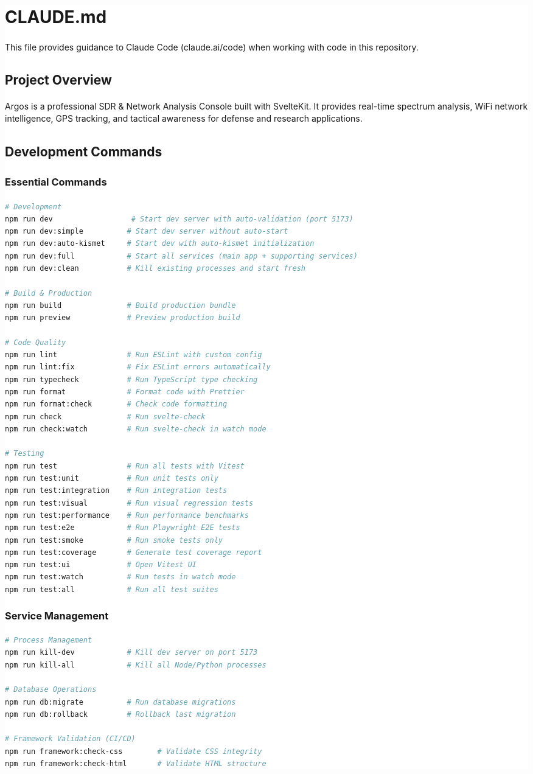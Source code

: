 # CLAUDE.md

This file provides guidance to Claude Code (claude.ai/code) when working with code in this repository.

## Project Overview

Argos is a professional SDR & Network Analysis Console built with SvelteKit. It provides real-time spectrum analysis, WiFi network intelligence, GPS tracking, and tactical awareness for defense and research applications.

## Development Commands

### Essential Commands
```bash
# Development
npm run dev                  # Start dev server with auto-validation (port 5173)
npm run dev:simple          # Start dev server without auto-start
npm run dev:auto-kismet     # Start dev with auto-kismet initialization
npm run dev:full            # Start all services (main app + supporting services)
npm run dev:clean           # Kill existing processes and start fresh

# Build & Production
npm run build               # Build production bundle
npm run preview             # Preview production build

# Code Quality
npm run lint                # Run ESLint with custom config
npm run lint:fix            # Fix ESLint errors automatically
npm run typecheck           # Run TypeScript type checking
npm run format              # Format code with Prettier
npm run format:check        # Check code formatting
npm run check               # Run svelte-check
npm run check:watch         # Run svelte-check in watch mode

# Testing
npm run test                # Run all tests with Vitest
npm run test:unit           # Run unit tests only
npm run test:integration    # Run integration tests
npm run test:visual         # Run visual regression tests
npm run test:performance    # Run performance benchmarks
npm run test:e2e            # Run Playwright E2E tests
npm run test:smoke          # Run smoke tests only
npm run test:coverage       # Generate test coverage report
npm run test:ui             # Open Vitest UI
npm run test:watch          # Run tests in watch mode
npm run test:all            # Run all test suites
```

### Service Management
```bash
# Process Management
npm run kill-dev            # Kill dev server on port 5173
npm run kill-all            # Kill all Node/Python processes

# Database Operations
npm run db:migrate          # Run database migrations
npm run db:rollback         # Rollback last migration

# Framework Validation (CI/CD)
npm run framework:check-css        # Validate CSS integrity
npm run framework:check-html       # Validate HTML structure
```